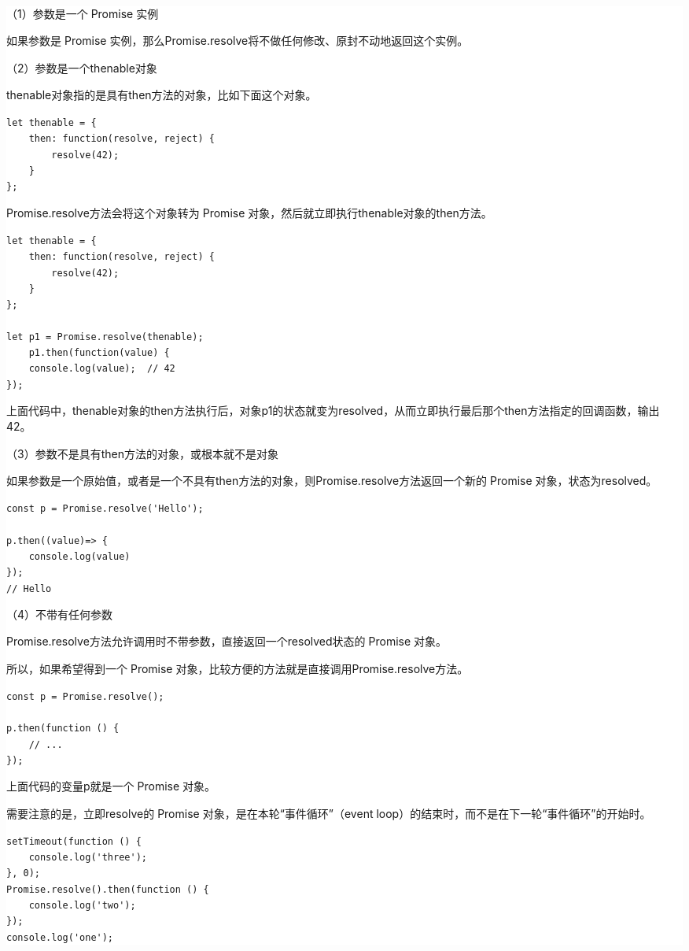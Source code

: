 （1）参数是一个 Promise 实例

如果参数是 Promise 实例，那么Promise.resolve将不做任何修改、原封不动地返回这个实例。

（2）参数是一个thenable对象

thenable对象指的是具有then方法的对象，比如下面这个对象。

    let thenable = {
        then: function(resolve, reject) {
            resolve(42);
        }
    };
Promise.resolve方法会将这个对象转为 Promise 对象，然后就立即执行thenable对象的then方法。

    let thenable = {
        then: function(resolve, reject) {
            resolve(42);
        }
    };

    let p1 = Promise.resolve(thenable);
        p1.then(function(value) {
        console.log(value);  // 42
    });

上面代码中，thenable对象的then方法执行后，对象p1的状态就变为resolved，从而立即执行最后那个then方法指定的回调函数，输出 42。

（3）参数不是具有then方法的对象，或根本就不是对象

如果参数是一个原始值，或者是一个不具有then方法的对象，则Promise.resolve方法返回一个新的 Promise 对象，状态为resolved。

    const p = Promise.resolve('Hello');

    p.then((value)=> {
        console.log(value)
    });
    // Hello

（4）不带有任何参数

Promise.resolve方法允许调用时不带参数，直接返回一个resolved状态的 Promise 对象。

所以，如果希望得到一个 Promise 对象，比较方便的方法就是直接调用Promise.resolve方法。

    const p = Promise.resolve();

    p.then(function () {
        // ...
    });

上面代码的变量p就是一个 Promise 对象。

需要注意的是，立即resolve的 Promise 对象，是在本轮“事件循环”（event loop）的结束时，而不是在下一轮“事件循环”的开始时。

    setTimeout(function () {
        console.log('three');
    }, 0);
    Promise.resolve().then(function () {
        console.log('two');
    });
    console.log('one');
